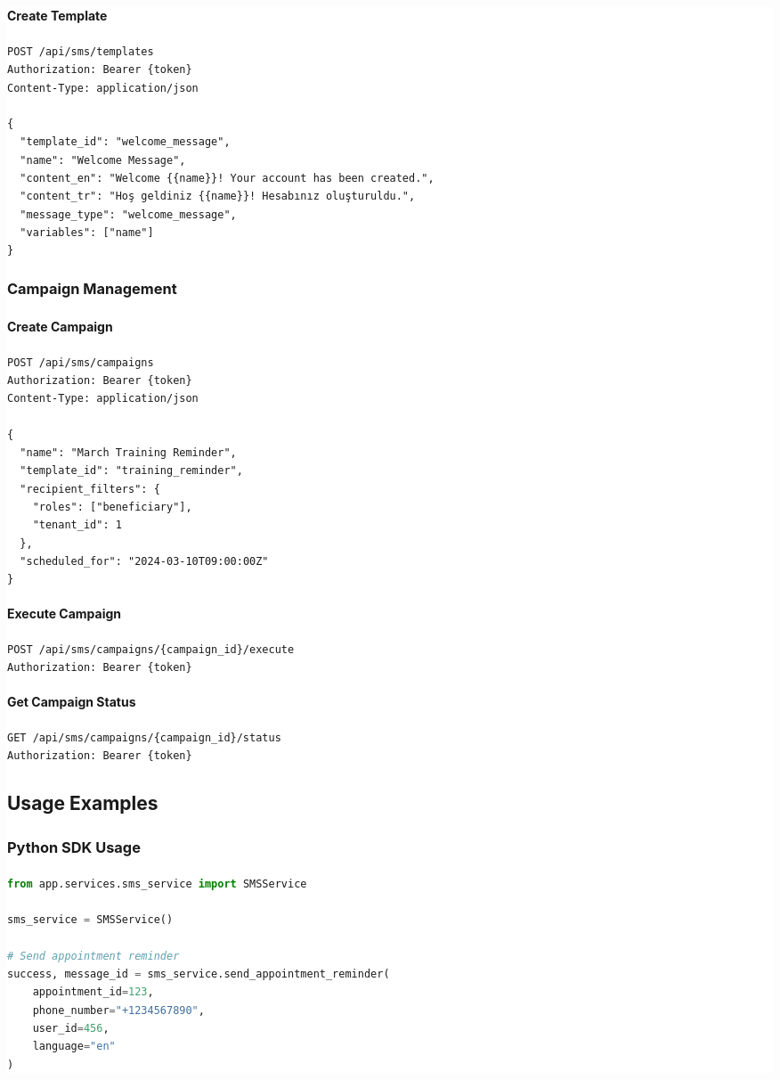 #### Create Template
```http
POST /api/sms/templates
Authorization: Bearer {token}
Content-Type: application/json

{
  "template_id": "welcome_message",
  "name": "Welcome Message",
  "content_en": "Welcome {{name}}! Your account has been created.",
  "content_tr": "Hoş geldiniz {{name}}! Hesabınız oluşturuldu.",
  "message_type": "welcome_message",
  "variables": ["name"]
}
```

### Campaign Management

#### Create Campaign
```http
POST /api/sms/campaigns
Authorization: Bearer {token}
Content-Type: application/json

{
  "name": "March Training Reminder",
  "template_id": "training_reminder",
  "recipient_filters": {
    "roles": ["beneficiary"],
    "tenant_id": 1
  },
  "scheduled_for": "2024-03-10T09:00:00Z"
}
```

#### Execute Campaign
```http
POST /api/sms/campaigns/{campaign_id}/execute
Authorization: Bearer {token}
```

#### Get Campaign Status
```http
GET /api/sms/campaigns/{campaign_id}/status
Authorization: Bearer {token}
```

## Usage Examples

### Python SDK Usage

```python
from app.services.sms_service import SMSService

sms_service = SMSService()

# Send appointment reminder
success, message_id = sms_service.send_appointment_reminder(
    appointment_id=123,
    phone_number="+1234567890",
    user_id=456,
    language="en"
)

```